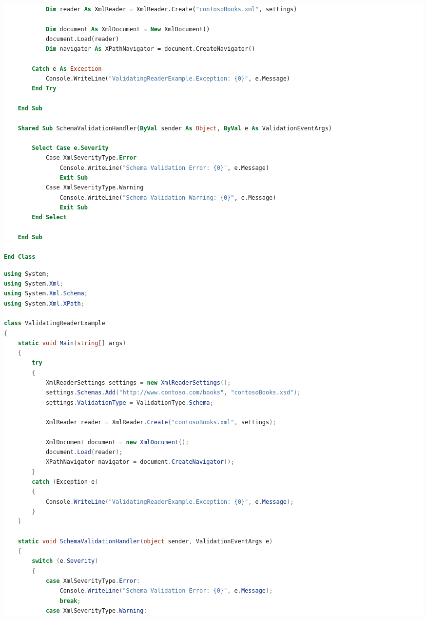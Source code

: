 ```vb  
            Dim reader As XmlReader = XmlReader.Create("contosoBooks.xml", settings)  
  
            Dim document As XmlDocument = New XmlDocument()  
            document.Load(reader)  
            Dim navigator As XPathNavigator = document.CreateNavigator()  
  
        Catch e As Exception  
            Console.WriteLine("ValidatingReaderExample.Exception: {0}", e.Message)  
        End Try  
  
    End Sub  
  
    Shared Sub SchemaValidationHandler(ByVal sender As Object, ByVal e As ValidationEventArgs)  
  
        Select Case e.Severity  
            Case XmlSeverityType.Error  
                Console.WriteLine("Schema Validation Error: {0}", e.Message)  
                Exit Sub  
            Case XmlSeverityType.Warning  
                Console.WriteLine("Schema Validation Warning: {0}", e.Message)  
                Exit Sub  
        End Select  
  
    End Sub  
  
End Class  
```  
  
```csharp  
using System;  
using System.Xml;  
using System.Xml.Schema;  
using System.Xml.XPath;  
  
class ValidatingReaderExample  
{  
    static void Main(string[] args)  
    {  
        try  
        {  
            XmlReaderSettings settings = new XmlReaderSettings();  
            settings.Schemas.Add("http://www.contoso.com/books", "contosoBooks.xsd");  
            settings.ValidationType = ValidationType.Schema;  
  
            XmlReader reader = XmlReader.Create("contosoBooks.xml", settings);  
  
            XmlDocument document = new XmlDocument();  
            document.Load(reader);  
            XPathNavigator navigator = document.CreateNavigator();  
        }  
        catch (Exception e)  
        {  
            Console.WriteLine("ValidatingReaderExample.Exception: {0}", e.Message);  
        }  
    }  
  
    static void SchemaValidationHandler(object sender, ValidationEventArgs e)  
    {  
        switch (e.Severity)  
        {  
            case XmlSeverityType.Error:  
                Console.WriteLine("Schema Validation Error: {0}", e.Message);  
                break;  
            case XmlSeverityType.Warning:  
```